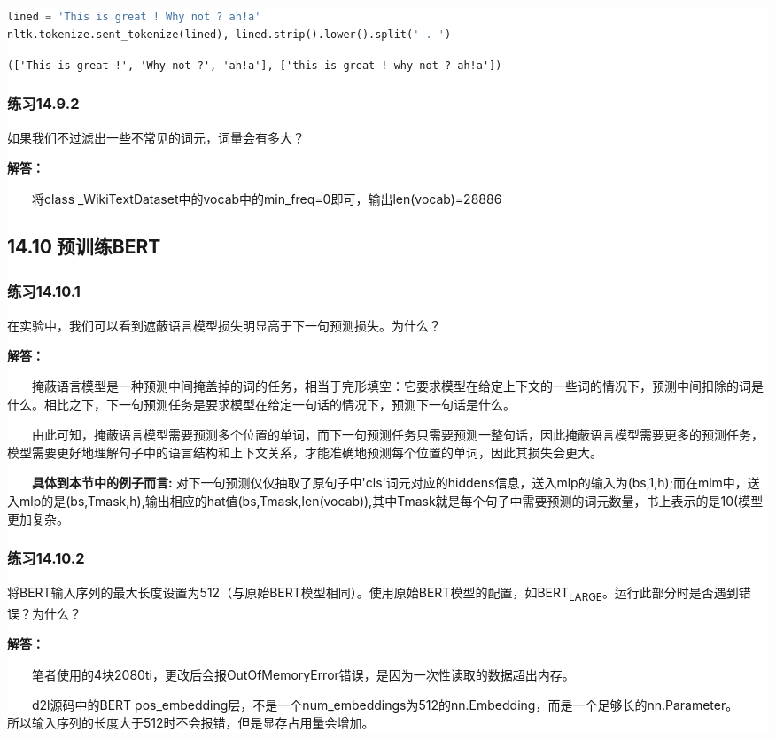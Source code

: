 ```python
lined = 'This is great ! Why not ? ah!a'
nltk.tokenize.sent_tokenize(lined), lined.strip().lower().split(' . ')
```




    (['This is great !', 'Why not ?', 'ah!a'], ['this is great ! why not ? ah!a'])



### 练习14.9.2

如果我们不过滤出一些不常见的词元，词量会有多大？

**解答：**

&emsp;&emsp;将class _WikiTextDataset中的vocab中的min_freq=0即可，输出len(vocab)=28886

## 14.10 预训练BERT

### 练习14.10.1

在实验中，我们可以看到遮蔽语言模型损失明显高于下一句预测损失。为什么？

**解答：**

&emsp;&emsp;掩蔽语言模型是一种预测中间掩盖掉的词的任务，相当于完形填空：它要求模型在给定上下文的一些词的情况下，预测中间扣除的词是什么。相比之下，下一句预测任务是要求模型在给定一句话的情况下，预测下一句话是什么。

&emsp;&emsp;由此可知，掩蔽语言模型需要预测多个位置的单词，而下一句预测任务只需要预测一整句话，因此掩蔽语言模型需要更多的预测任务，模型需要更好地理解句子中的语言结构和上下文关系，才能准确地预测每个位置的单词，因此其损失会更大。

&emsp;&emsp;**具体到本节中的例子而言:** 对下一句预测仅仅抽取了原句子中'cls'词元对应的hiddens信息，送入mlp的输入为(bs,1,h);而在mlm中，送入mlp的是(bs,Tmask,h),输出相应的hat值(bs,Tmask,len(vocab)),其中Tmask就是每个句子中需要预测的词元数量，书上表示的是10(模型更加复杂。

### 练习14.10.2

将BERT输入序列的最大长度设置为512（与原始BERT模型相同）。使用原始BERT模型的配置，如$\text{BERT}_{\text{LARGE}}$。运行此部分时是否遇到错误？为什么？

**解答：**

&emsp;&emsp;笔者使用的4块2080ti，更改后会报OutOfMemoryError错误，是因为一次性读取的数据超出内存。

&emsp;&emsp;d2l源码中的BERT pos_embedding层，不是一个num_embeddings为512的nn.Embedding，而是一个足够长的nn.Parameter。
&emsp;&emsp;所以输入序列的长度大于512时不会报错，但是显存占用量会增加。
